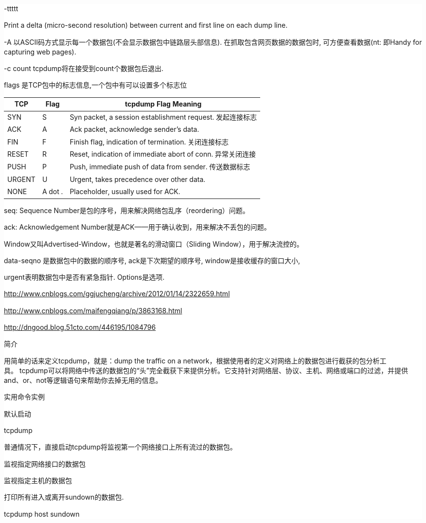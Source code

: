 -ttttt
      
Print a delta (micro-second resolution) between current and first line on each dump line.

-A 以ASCII码方式显示每一个数据包(不会显示数据包中链路层头部信息). 在抓取包含网页数据的数据包时, 可方便查看数据(nt: 即Handy for capturing web pages).

-c count tcpdump将在接受到count个数据包后退出.

flags 是TCP包中的标志信息,一个包中有可以设置多个标志位

| TCP    | Flag    | tcpdump Flag Meaning                                 |
| ------ | ------- | ---------------------------------------------------- |
| SYN    | S       | Syn packet, a session establishment request. 发起连接标志  |
| ACK    | A       | Ack packet, acknowledge sender’s data.               |
| FIN    | F       | Finish flag, indication of termination. 关闭连接标志       |
| RESET  | R       | Reset, indication of immediate abort of conn. 异常关闭连接 |
| PUSH   | P       | Push, immediate push of data from sender. 传送数据标志     |
| URGENT | U       | Urgent, takes precedence over other data.            |
| NONE   | A dot . | Placeholder, usually used for ACK.                   |

seq: Sequence Number是包的序号，用来解决网络包乱序（reordering）问题。
  
ack: Acknowledgement Number就是ACK——用于确认收到，用来解决不丢包的问题。
  
Window又叫Advertised-Window，也就是著名的滑动窗口（Sliding Window），用于解决流控的。

data-seqno 是数据包中的数据的顺序号, ack是下次期望的顺序号, window是接收缓存的窗口大小,
  
urgent表明数据包中是否有紧急指针. Options是选项.

http://www.cnblogs.com/ggjucheng/archive/2012/01/14/2322659.html
  
http://www.cnblogs.com/maifengqiang/p/3863168.html
  
http://dngood.blog.51cto.com/446195/1084796

简介
  
用简单的话来定义tcpdump，就是：dump the traffic on a network，根据使用者的定义对网络上的数据包进行截获的包分析工具。 tcpdump可以将网络中传送的数据包的“头”完全截获下来提供分析。它支持针对网络层、协议、主机、网络或端口的过滤，并提供and、or、not等逻辑语句来帮助你去掉无用的信息。

实用命令实例
  
默认启动

tcpdump
  
普通情况下，直接启动tcpdump将监视第一个网络接口上所有流过的数据包。
  
监视指定网络接口的数据包

监视指定主机的数据包

打印所有进入或离开sundown的数据包.

tcpdump host sundown
  
